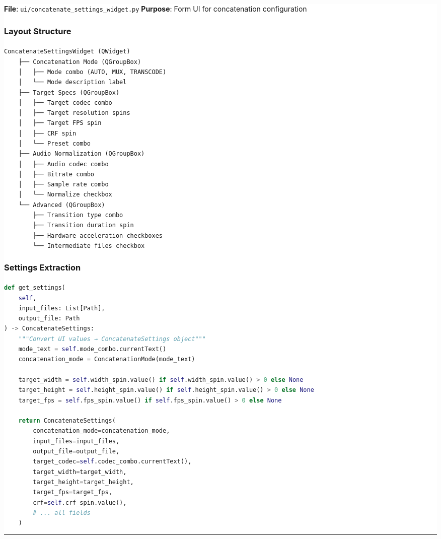 **File**: `ui/concatenate_settings_widget.py`
**Purpose**: Form UI for concatenation configuration

### Layout Structure

```
ConcatenateSettingsWidget (QWidget)
    ├── Concatenation Mode (QGroupBox)
    │   ├── Mode combo (AUTO, MUX, TRANSCODE)
    │   └── Mode description label
    ├── Target Specs (QGroupBox)
    │   ├── Target codec combo
    │   ├── Target resolution spins
    │   ├── Target FPS spin
    │   ├── CRF spin
    │   └── Preset combo
    ├── Audio Normalization (QGroupBox)
    │   ├── Audio codec combo
    │   ├── Bitrate combo
    │   ├── Sample rate combo
    │   └── Normalize checkbox
    └── Advanced (QGroupBox)
        ├── Transition type combo
        ├── Transition duration spin
        ├── Hardware acceleration checkboxes
        └── Intermediate files checkbox
```

### Settings Extraction

```python
def get_settings(
    self,
    input_files: List[Path],
    output_file: Path
) -> ConcatenateSettings:
    """Convert UI values → ConcatenateSettings object"""
    mode_text = self.mode_combo.currentText()
    concatenation_mode = ConcatenationMode(mode_text)

    target_width = self.width_spin.value() if self.width_spin.value() > 0 else None
    target_height = self.height_spin.value() if self.height_spin.value() > 0 else None
    target_fps = self.fps_spin.value() if self.fps_spin.value() > 0 else None

    return ConcatenateSettings(
        concatenation_mode=concatenation_mode,
        input_files=input_files,
        output_file=output_file,
        target_codec=self.codec_combo.currentText(),
        target_width=target_width,
        target_height=target_height,
        target_fps=target_fps,
        crf=self.crf_spin.value(),
        # ... all fields
    )
```

---
